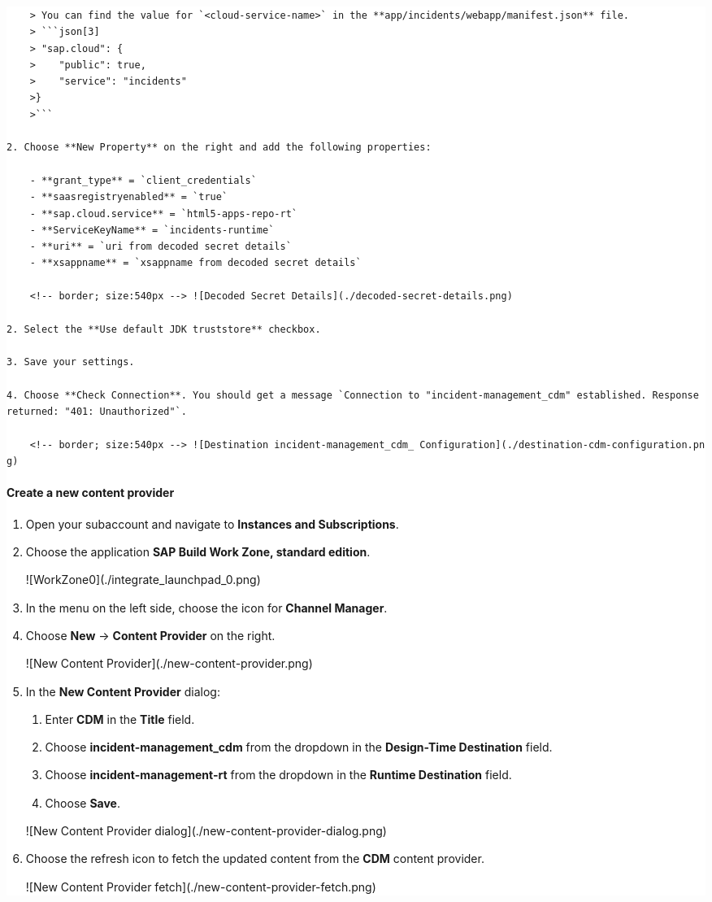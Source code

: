         > You can find the value for `<cloud-service-name>` in the **app/incidents/webapp/manifest.json** file.
        > ```json[3]
        > "sap.cloud": {
        >    "public": true,
        >    "service": "incidents"
        >}
        >```

    2. Choose **New Property** on the right and add the following properties:

        - **grant_type** = `client_credentials`
        - **saasregistryenabled** = `true`
        - **sap.cloud.service** = `html5-apps-repo-rt`
        - **ServiceKeyName** = `incidents-runtime`
        - **uri** = `uri from decoded secret details`
        - **xsappname** = `xsappname from decoded secret details`

        <!-- border; size:540px --> ![Decoded Secret Details](./decoded-secret-details.png)
    
    2. Select the **Use default JDK truststore** checkbox.

    3. Save your settings.

    4. Choose **Check Connection**. You should get a message `Connection to "incident-management_cdm" established. Response returned: "401: Unauthorized"`.

        <!-- border; size:540px --> ![Destination incident-management_cdm_ Configuration](./destination-cdm-configuration.png)

#### Create a new content provider

1. Open your subaccount and navigate to **Instances and Subscriptions**.

2. Choose the application **SAP Build Work Zone, standard edition**.

    <!-- border; size:540px --> ![WorkZone0](./integrate_launchpad_0.png)

3. In the menu on the left side, choose the icon for **Channel Manager**.

4. Choose **New** &rarr; **Content Provider** on the right.

    <!-- border; size:540px --> ![New Content Provider](./new-content-provider.png)

5. In the **New Content Provider** dialog:

    1. Enter **CDM** in the **Title** field.

    2. Choose **incident-management_cdm** from the dropdown in the **Design-Time Destination** field.

    3. Choose **incident-management-rt** from the dropdown in the **Runtime Destination** field.

    4. Choose **Save**.


     <!-- border; size:540px --> ![New Content Provider dialog](./new-content-provider-dialog.png)


6. Choose the refresh icon to fetch the updated content from the **CDM** content provider. 

    <!-- border; size:540px --> ![New Content Provider fetch](./new-content-provider-fetch.png)
